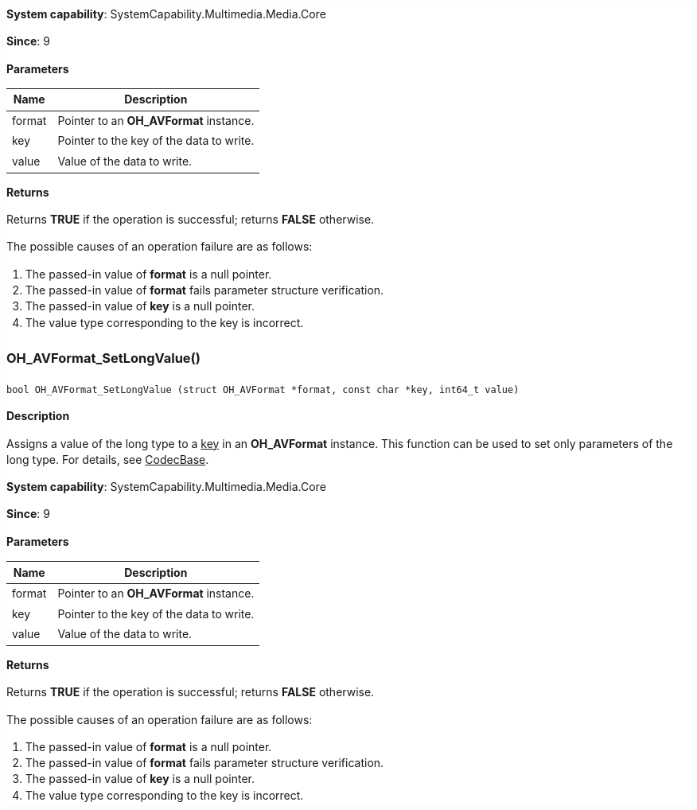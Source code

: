 **System capability**: SystemCapability.Multimedia.Media.Core

**Since**: 9

**Parameters**

| Name| Description| 
| -------- | -------- |
| format | Pointer to an **OH_AVFormat** instance.| 
| key | Pointer to the key of the data to write.| 
| value | Value of the data to write.| 

**Returns**

Returns **TRUE** if the operation is successful; returns **FALSE** otherwise.

The possible causes of an operation failure are as follows:

1. The passed-in value of **format** is a null pointer.
2. The passed-in value of **format** fails parameter structure verification.
3. The passed-in value of **key** is a null pointer.
4. The value type corresponding to the key is incorrect.


### OH_AVFormat_SetLongValue()

```
bool OH_AVFormat_SetLongValue (struct OH_AVFormat *format, const char *key, int64_t value)
```

**Description**

Assigns a value of the long type to a [key](_codec_base.md#media-data-key-value-pairs) in an **OH_AVFormat** instance. This function can be used to set only parameters of the long type. For details, see [CodecBase](_codec_base.md).

**System capability**: SystemCapability.Multimedia.Media.Core

**Since**: 9

**Parameters**

| Name| Description| 
| -------- | -------- |
| format | Pointer to an **OH_AVFormat** instance.| 
| key | Pointer to the key of the data to write.| 
| value | Value of the data to write.| 

**Returns**

Returns **TRUE** if the operation is successful; returns **FALSE** otherwise.

The possible causes of an operation failure are as follows:

1. The passed-in value of **format** is a null pointer.
2. The passed-in value of **format** fails parameter structure verification.
3. The passed-in value of **key** is a null pointer.
4. The value type corresponding to the key is incorrect.
